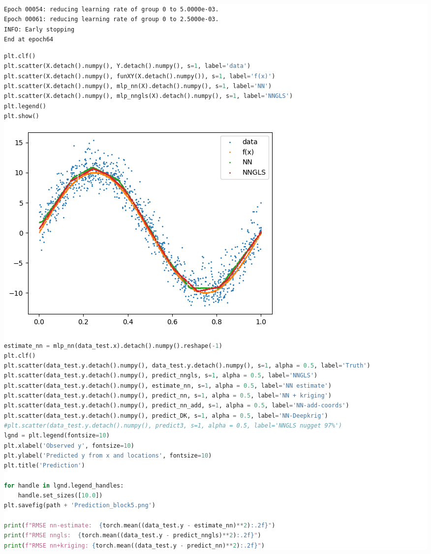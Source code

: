     Epoch 00054: reducing learning rate of group 0 to 5.0000e-03.
    Epoch 00061: reducing learning rate of group 0 to 2.5000e-03.
    INFO: Early stopping
    End at epoch64



```python
plt.clf()
plt.scatter(X.detach().numpy(), Y.detach().numpy(), s=1, label='data')
plt.scatter(X.detach().numpy(), funXY(X.detach().numpy()), s=1, label='f(x)')
plt.scatter(X.detach().numpy(), mlp_nn(X).detach().numpy(), s=1, label='NN')
plt.scatter(X.detach().numpy(), mlp_nngls(X).detach().numpy(), s=1, label='NNGLS')
plt.legend()
plt.show()
```


    
![png](output_12_0.png)
    



```python
estimate_nn = mlp_nn(data_test.x).detach().numpy().reshape(-1)
plt.clf()
plt.scatter(data_test.y.detach().numpy(), data_test.y.detach().numpy(), s=1, alpha = 0.5, label='Truth')
plt.scatter(data_test.y.detach().numpy(), predict_nngls, s=1, alpha = 0.5, label='NNGLS')
plt.scatter(data_test.y.detach().numpy(), estimate_nn, s=1, alpha = 0.5, label='NN estimate')
plt.scatter(data_test.y.detach().numpy(), predict_nn, s=1, alpha = 0.5, label='NN + kriging')
plt.scatter(data_test.y.detach().numpy(), predict_nn_add, s=1, alpha = 0.5, label='NN-add-coords')
plt.scatter(data_test.y.detach().numpy(), predict_DK, s=1, alpha = 0.5, label='NN-Deepkrig')
#plt.scatter(data_test.y.detach().numpy(), predict3, s=1, alpha = 0.5, label='NNGLS nugget 97%')
lgnd = plt.legend(fontsize=10)
plt.xlabel('Observed y', fontsize=10)
plt.ylabel('Predicted y from x and locations', fontsize=10)
plt.title('Prediction')

for handle in lgnd.legend_handles:
    handle.set_sizes([10.0])
plt.savefig(path + 'Prediction_block5.png')

print(f"RMSE nn-estimate:  {torch.mean((data_test.y - estimate_nn)**2):.2f}")
print(f"RMSE nngls:  {torch.mean((data_test.y - predict_nngls)**2):.2f}")
print(f"RMSE nn+kriging: {torch.mean((data_test.y - predict_nn)**2):.2f}")
```
